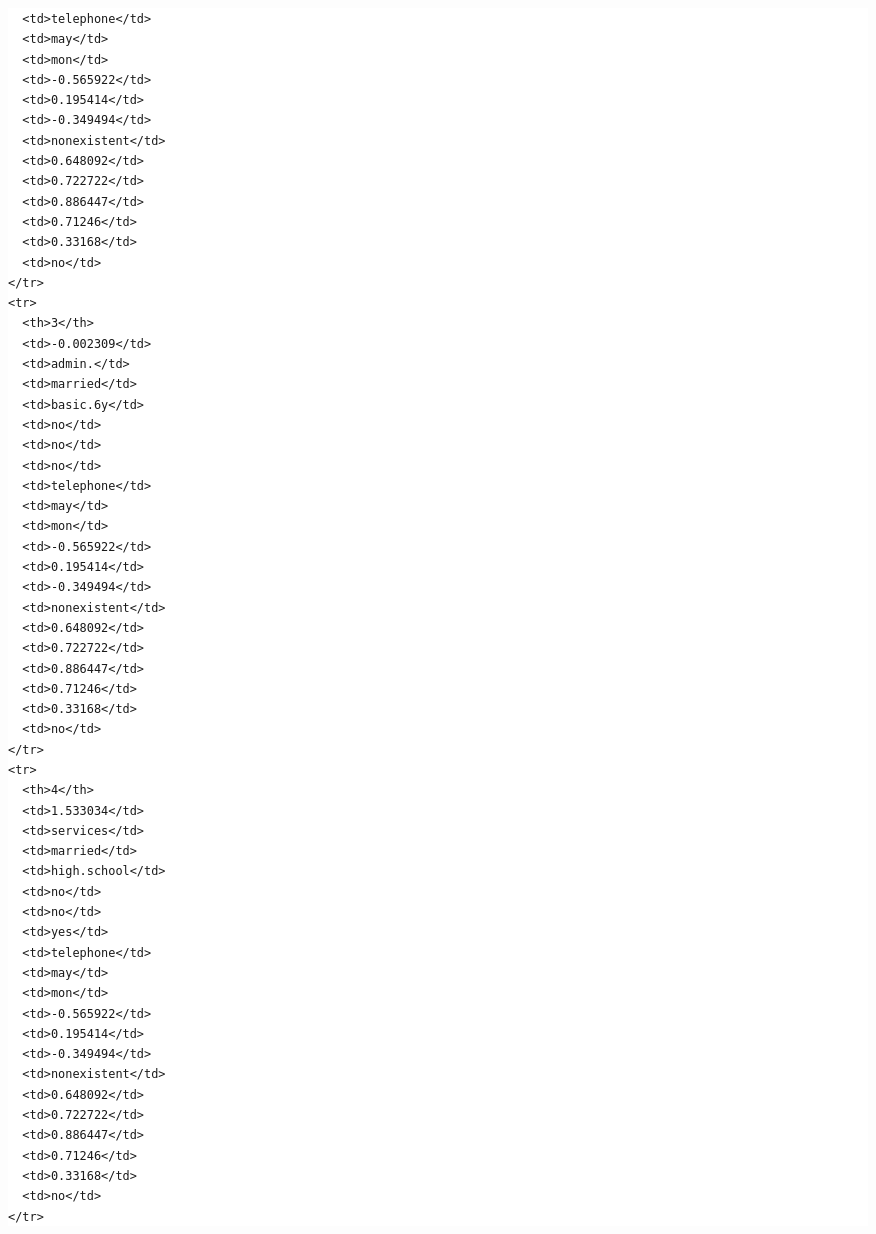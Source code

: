       <td>telephone</td>
      <td>may</td>
      <td>mon</td>
      <td>-0.565922</td>
      <td>0.195414</td>
      <td>-0.349494</td>
      <td>nonexistent</td>
      <td>0.648092</td>
      <td>0.722722</td>
      <td>0.886447</td>
      <td>0.71246</td>
      <td>0.33168</td>
      <td>no</td>
    </tr>
    <tr>
      <th>3</th>
      <td>-0.002309</td>
      <td>admin.</td>
      <td>married</td>
      <td>basic.6y</td>
      <td>no</td>
      <td>no</td>
      <td>no</td>
      <td>telephone</td>
      <td>may</td>
      <td>mon</td>
      <td>-0.565922</td>
      <td>0.195414</td>
      <td>-0.349494</td>
      <td>nonexistent</td>
      <td>0.648092</td>
      <td>0.722722</td>
      <td>0.886447</td>
      <td>0.71246</td>
      <td>0.33168</td>
      <td>no</td>
    </tr>
    <tr>
      <th>4</th>
      <td>1.533034</td>
      <td>services</td>
      <td>married</td>
      <td>high.school</td>
      <td>no</td>
      <td>no</td>
      <td>yes</td>
      <td>telephone</td>
      <td>may</td>
      <td>mon</td>
      <td>-0.565922</td>
      <td>0.195414</td>
      <td>-0.349494</td>
      <td>nonexistent</td>
      <td>0.648092</td>
      <td>0.722722</td>
      <td>0.886447</td>
      <td>0.71246</td>
      <td>0.33168</td>
      <td>no</td>
    </tr>
  </tbody>
</table>
</div>
